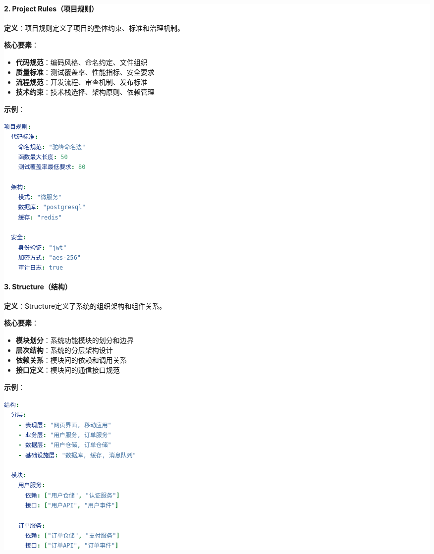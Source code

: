 #### 2. Project Rules（项目规则）

**定义**：项目规则定义了项目的整体约束、标准和治理机制。

**核心要素**：
- **代码规范**：编码风格、命名约定、文件组织
- **质量标准**：测试覆盖率、性能指标、安全要求
- **流程规范**：开发流程、审查机制、发布标准
- **技术约束**：技术栈选择、架构原则、依赖管理

**示例**：
```yaml
项目规则:
  代码标准:
    命名规范: "驼峰命名法"
    函数最大长度: 50
    测试覆盖率最低要求: 80
  
  架构:
    模式: "微服务"
    数据库: "postgresql"
    缓存: "redis"
  
  安全:
    身份验证: "jwt"
    加密方式: "aes-256"
    审计日志: true
```

#### 3. Structure（结构）

**定义**：Structure定义了系统的组织架构和组件关系。

**核心要素**：
- **模块划分**：系统功能模块的划分和边界
- **层次结构**：系统的分层架构设计
- **依赖关系**：模块间的依赖和调用关系
- **接口定义**：模块间的通信接口规范

**示例**：
```yaml
结构:
  分层:
    - 表现层: "网页界面, 移动应用"
    - 业务层: "用户服务, 订单服务"
    - 数据层: "用户仓储, 订单仓储"
    - 基础设施层: "数据库, 缓存, 消息队列"
  
  模块:
    用户服务:
      依赖: ["用户仓储", "认证服务"]
      接口: ["用户API", "用户事件"]
    
    订单服务:
      依赖: ["订单仓储", "支付服务"]
      接口: ["订单API", "订单事件"]
```
